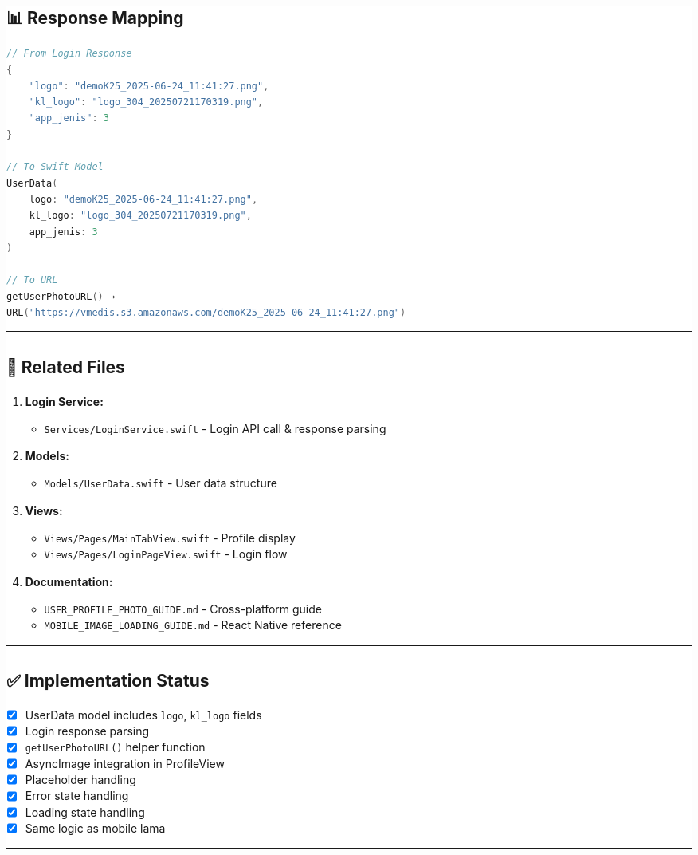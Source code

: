 ## 📊 Response Mapping

```swift
// From Login Response
{
    "logo": "demoK25_2025-06-24_11:41:27.png",
    "kl_logo": "logo_304_20250721170319.png",
    "app_jenis": 3
}

// To Swift Model
UserData(
    logo: "demoK25_2025-06-24_11:41:27.png",
    kl_logo: "logo_304_20250721170319.png",
    app_jenis: 3
)

// To URL
getUserPhotoURL() →
URL("https://vmedis.s3.amazonaws.com/demoK25_2025-06-24_11:41:27.png")
```

---

## 🔗 Related Files

1. **Login Service:**

   - `Services/LoginService.swift` - Login API call & response parsing

2. **Models:**

   - `Models/UserData.swift` - User data structure

3. **Views:**

   - `Views/Pages/MainTabView.swift` - Profile display
   - `Views/Pages/LoginPageView.swift` - Login flow

4. **Documentation:**
   - `USER_PROFILE_PHOTO_GUIDE.md` - Cross-platform guide
   - `MOBILE_IMAGE_LOADING_GUIDE.md` - React Native reference

---

## ✅ Implementation Status

- [x] UserData model includes `logo`, `kl_logo` fields
- [x] Login response parsing
- [x] `getUserPhotoURL()` helper function
- [x] AsyncImage integration in ProfileView
- [x] Placeholder handling
- [x] Error state handling
- [x] Loading state handling
- [x] Same logic as mobile lama

---
